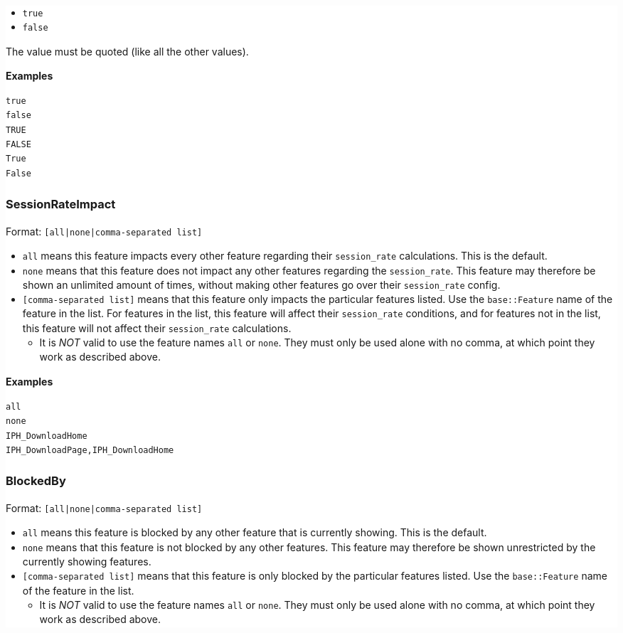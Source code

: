 *   `true`
*   `false`

The value must be quoted (like all the other values).

**Examples**

```
true
false
TRUE
FALSE
True
False
```

### SessionRateImpact

Format: `[all|none|comma-separated list]`

*   `all` means this feature impacts every other feature regarding their
    `session_rate` calculations. This is the default.
*   `none` means that this feature does not impact any other features regarding
    the `session_rate`. This feature may therefore be shown an unlimited amount
    of times, without making other features go over their `session_rate` config.
*   `[comma-separated list]` means that this feature only impacts the particular
    features listed. Use the `base::Feature` name of the feature in the list.
    For features in the list, this feature will affect their `session_rate`
    conditions, and for features not in the list, this feature will not affect
    their `session_rate` calculations.
    *   It is *NOT* valid to use the feature names `all` or `none`. They must
        only be used alone with no comma, at which point they work as described
        above.

**Examples**

```
all
none
IPH_DownloadHome
IPH_DownloadPage,IPH_DownloadHome
```

### BlockedBy

Format: `[all|none|comma-separated list]`

*   `all` means this feature is blocked by any other feature that is currently
    showing. This is the default.
*   `none` means that this feature is not blocked by any other features. This
    feature may therefore be shown unrestricted by the currently showing features.
*   `[comma-separated list]` means that this feature is only blocked by the
    particular
    features listed. Use the `base::Feature` name of the feature in the list.
    *   It is *NOT* valid to use the feature names `all` or `none`. They must
        only be used alone with no comma, at which point they work as described
        above.


[field-trial-testing-configuration]: https://chromium.googlesource.com/chromium/src/+/main/testing/variations/README.md
[GetClientSideFeatureConfig]: https://source.chromium.org/chromium/chromium/src/+/main:components/feature_engagement/public/feature_configurations.cc?q=GetClientSideFeatureConfig